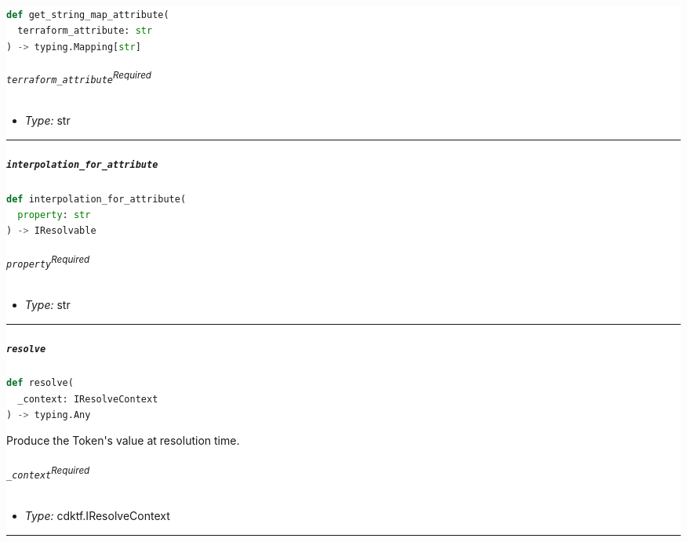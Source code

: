 ```python
def get_string_map_attribute(
  terraform_attribute: str
) -> typing.Mapping[str]
```

###### `terraform_attribute`<sup>Required</sup> <a name="terraform_attribute" id="@cdktf/provider-azurerm.dataFactoryCustomDataset.DataFactoryCustomDatasetLinkedServiceOutputReference.getStringMapAttribute.parameter.terraformAttribute"></a>

- *Type:* str

---

##### `interpolation_for_attribute` <a name="interpolation_for_attribute" id="@cdktf/provider-azurerm.dataFactoryCustomDataset.DataFactoryCustomDatasetLinkedServiceOutputReference.interpolationForAttribute"></a>

```python
def interpolation_for_attribute(
  property: str
) -> IResolvable
```

###### `property`<sup>Required</sup> <a name="property" id="@cdktf/provider-azurerm.dataFactoryCustomDataset.DataFactoryCustomDatasetLinkedServiceOutputReference.interpolationForAttribute.parameter.property"></a>

- *Type:* str

---

##### `resolve` <a name="resolve" id="@cdktf/provider-azurerm.dataFactoryCustomDataset.DataFactoryCustomDatasetLinkedServiceOutputReference.resolve"></a>

```python
def resolve(
  _context: IResolveContext
) -> typing.Any
```

Produce the Token's value at resolution time.

###### `_context`<sup>Required</sup> <a name="_context" id="@cdktf/provider-azurerm.dataFactoryCustomDataset.DataFactoryCustomDatasetLinkedServiceOutputReference.resolve.parameter._context"></a>

- *Type:* cdktf.IResolveContext

---

